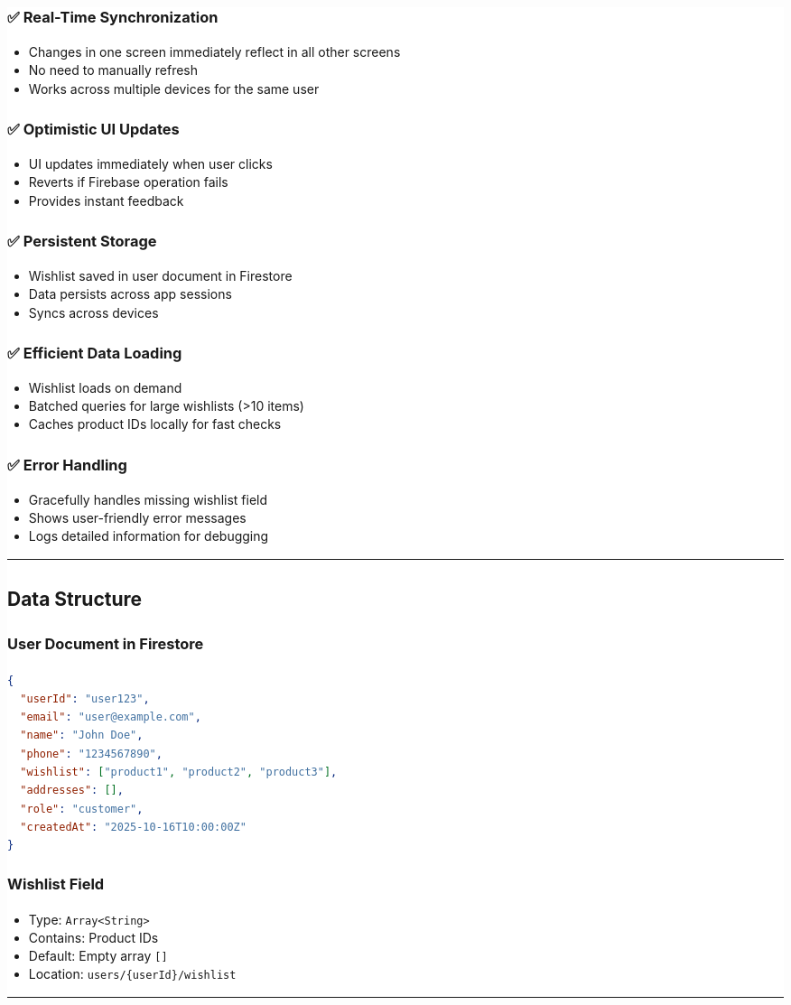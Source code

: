 ### ✅ Real-Time Synchronization
- Changes in one screen immediately reflect in all other screens
- No need to manually refresh
- Works across multiple devices for the same user

### ✅ Optimistic UI Updates
- UI updates immediately when user clicks
- Reverts if Firebase operation fails
- Provides instant feedback

### ✅ Persistent Storage
- Wishlist saved in user document in Firestore
- Data persists across app sessions
- Syncs across devices

### ✅ Efficient Data Loading
- Wishlist loads on demand
- Batched queries for large wishlists (>10 items)
- Caches product IDs locally for fast checks

### ✅ Error Handling
- Gracefully handles missing wishlist field
- Shows user-friendly error messages
- Logs detailed information for debugging

---

## Data Structure

### User Document in Firestore
```json
{
  "userId": "user123",
  "email": "user@example.com",
  "name": "John Doe",
  "phone": "1234567890",
  "wishlist": ["product1", "product2", "product3"],
  "addresses": [],
  "role": "customer",
  "createdAt": "2025-10-16T10:00:00Z"
}
```

### Wishlist Field
- Type: `Array<String>`
- Contains: Product IDs
- Default: Empty array `[]`
- Location: `users/{userId}/wishlist`

---